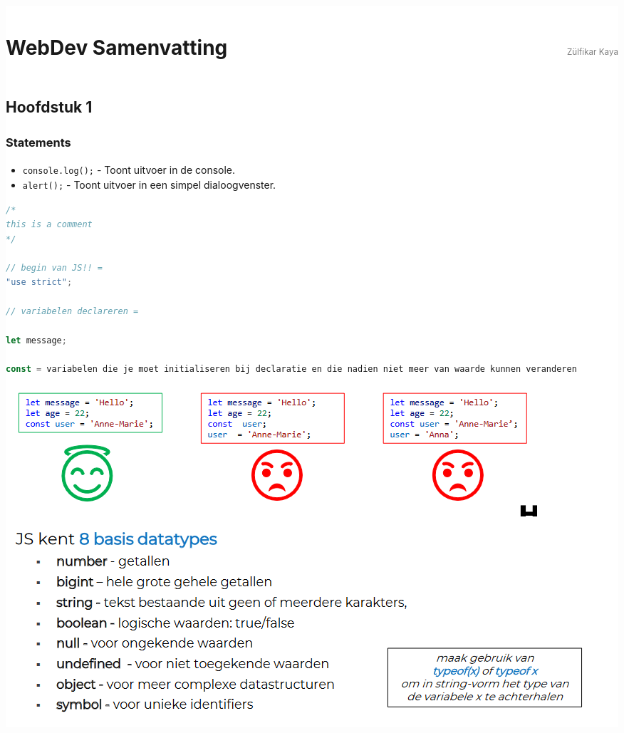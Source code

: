 <div style="display: flex; justify-content: space-between; align-items: baseline;">
  <h1>WebDev Samenvatting</h1>
  <p style="color: grey; font-size: smaller;">Zülfikar Kaya</p>
</div>

## Hoofdstuk 1
### Statements

- `console.log();` - Toont uitvoer in de console.
- `alert();` - Toont uitvoer in een simpel dialoogvenster.

```javascript
/*
this is a comment 
*/

// begin van JS!! = 
"use strict";

// variabelen declareren = 

let message;

const = variabelen die je moet initialiseren bij declaratie en die nadien niet meer van waarde kunnen veranderen
``` 
![Const](image-2.png)
![alt text](image-3.png)
